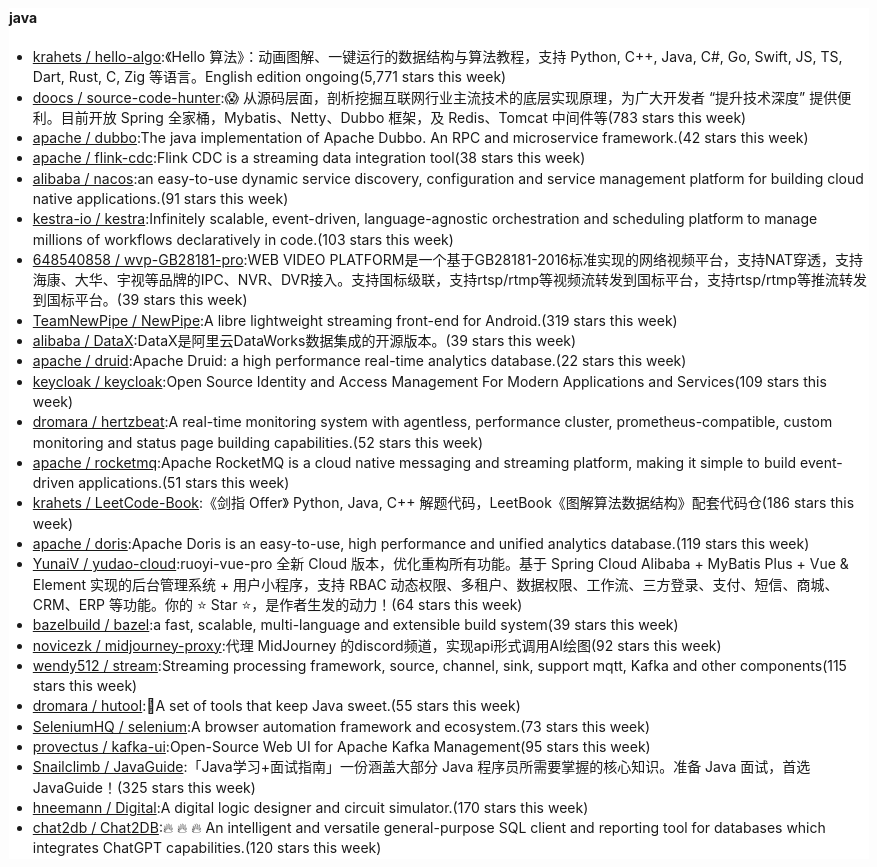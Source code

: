 #### java
* [krahets / hello-algo](https://github.com/krahets/hello-algo):《Hello 算法》：动画图解、一键运行的数据结构与算法教程，支持 Python, C++, Java, C#, Go, Swift, JS, TS, Dart, Rust, C, Zig 等语言。English edition ongoing(5,771 stars this week)
* [doocs / source-code-hunter](https://github.com/doocs/source-code-hunter):😱 从源码层面，剖析挖掘互联网行业主流技术的底层实现原理，为广大开发者 “提升技术深度” 提供便利。目前开放 Spring 全家桶，Mybatis、Netty、Dubbo 框架，及 Redis、Tomcat 中间件等(783 stars this week)
* [apache / dubbo](https://github.com/apache/dubbo):The java implementation of Apache Dubbo. An RPC and microservice framework.(42 stars this week)
* [apache / flink-cdc](https://github.com/apache/flink-cdc):Flink CDC is a streaming data integration tool(38 stars this week)
* [alibaba / nacos](https://github.com/alibaba/nacos):an easy-to-use dynamic service discovery, configuration and service management platform for building cloud native applications.(91 stars this week)
* [kestra-io / kestra](https://github.com/kestra-io/kestra):Infinitely scalable, event-driven, language-agnostic orchestration and scheduling platform to manage millions of workflows declaratively in code.(103 stars this week)
* [648540858 / wvp-GB28181-pro](https://github.com/648540858/wvp-GB28181-pro):WEB VIDEO PLATFORM是一个基于GB28181-2016标准实现的网络视频平台，支持NAT穿透，支持海康、大华、宇视等品牌的IPC、NVR、DVR接入。支持国标级联，支持rtsp/rtmp等视频流转发到国标平台，支持rtsp/rtmp等推流转发到国标平台。(39 stars this week)
* [TeamNewPipe / NewPipe](https://github.com/TeamNewPipe/NewPipe):A libre lightweight streaming front-end for Android.(319 stars this week)
* [alibaba / DataX](https://github.com/alibaba/DataX):DataX是阿里云DataWorks数据集成的开源版本。(39 stars this week)
* [apache / druid](https://github.com/apache/druid):Apache Druid: a high performance real-time analytics database.(22 stars this week)
* [keycloak / keycloak](https://github.com/keycloak/keycloak):Open Source Identity and Access Management For Modern Applications and Services(109 stars this week)
* [dromara / hertzbeat](https://github.com/dromara/hertzbeat):A real-time monitoring system with agentless, performance cluster, prometheus-compatible, custom monitoring and status page building capabilities.(52 stars this week)
* [apache / rocketmq](https://github.com/apache/rocketmq):Apache RocketMQ is a cloud native messaging and streaming platform, making it simple to build event-driven applications.(51 stars this week)
* [krahets / LeetCode-Book](https://github.com/krahets/LeetCode-Book):《剑指 Offer》 Python, Java, C++ 解题代码，LeetBook《图解算法数据结构》配套代码仓(186 stars this week)
* [apache / doris](https://github.com/apache/doris):Apache Doris is an easy-to-use, high performance and unified analytics database.(119 stars this week)
* [YunaiV / yudao-cloud](https://github.com/YunaiV/yudao-cloud):ruoyi-vue-pro 全新 Cloud 版本，优化重构所有功能。基于 Spring Cloud Alibaba + MyBatis Plus + Vue & Element 实现的后台管理系统 + 用户小程序，支持 RBAC 动态权限、多租户、数据权限、工作流、三方登录、支付、短信、商城、CRM、ERP 等功能。你的 ⭐️ Star ⭐️，是作者生发的动力！(64 stars this week)
* [bazelbuild / bazel](https://github.com/bazelbuild/bazel):a fast, scalable, multi-language and extensible build system(39 stars this week)
* [novicezk / midjourney-proxy](https://github.com/novicezk/midjourney-proxy):代理 MidJourney 的discord频道，实现api形式调用AI绘图(92 stars this week)
* [wendy512 / stream](https://github.com/wendy512/stream):Streaming processing framework, source, channel, sink, support mqtt, Kafka and other components(115 stars this week)
* [dromara / hutool](https://github.com/dromara/hutool):🍬A set of tools that keep Java sweet.(55 stars this week)
* [SeleniumHQ / selenium](https://github.com/SeleniumHQ/selenium):A browser automation framework and ecosystem.(73 stars this week)
* [provectus / kafka-ui](https://github.com/provectus/kafka-ui):Open-Source Web UI for Apache Kafka Management(95 stars this week)
* [Snailclimb / JavaGuide](https://github.com/Snailclimb/JavaGuide):「Java学习+面试指南」一份涵盖大部分 Java 程序员所需要掌握的核心知识。准备 Java 面试，首选 JavaGuide！(325 stars this week)
* [hneemann / Digital](https://github.com/hneemann/Digital):A digital logic designer and circuit simulator.(170 stars this week)
* [chat2db / Chat2DB](https://github.com/chat2db/Chat2DB):🔥 🔥 🔥 An intelligent and versatile general-purpose SQL client and reporting tool for databases which integrates ChatGPT capabilities.(120 stars this week)
